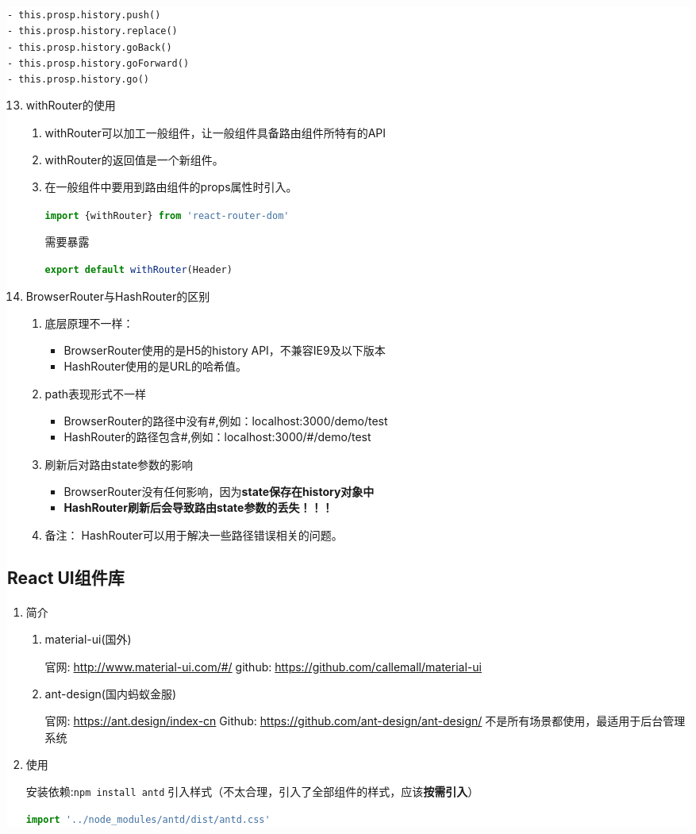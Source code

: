     - this.prosp.history.push()
    - this.prosp.history.replace()
    - this.prosp.history.goBack()
    - this.prosp.history.goForward()
    - this.prosp.history.go()

13. withRouter的使用

    1. withRouter可以加工一般组件，让一般组件具备路由组件所特有的API

    2. withRouter的返回值是一个新组件。

    3. 在一般组件中要用到路由组件的props属性时引入。

       ```jsx
       import {withRouter} from 'react-router-dom'
       ```

       需要暴露

       ```jsx
       export default withRouter(Header)
       ```

14. BrowserRouter与HashRouter的区别

    1. 底层原理不一样：
       - BrowserRouter使用的是H5的history API，不兼容IE9及以下版本
       - HashRouter使用的是URL的哈希值。
    2. path表现形式不一样
       - BrowserRouter的路径中没有#,例如：localhost:3000/demo/test
       - HashRouter的路径包含#,例如：localhost:3000/#/demo/test
    3. 刷新后对路由state参数的影响
       - BrowserRouter没有任何影响，因为**state保存在history对象中**
       - **HashRouter刷新后会导致路由state参数的丢失！！！**

    4. 备注： HashRouter可以用于解决一些路径错误相关的问题。

## React UI组件库

1. 简介

   1. material-ui(国外)

      官网: http://www.material-ui.com/#/
      github: https://github.com/callemall/material-ui

   2. ant-design(国内蚂蚁金服)

      官网: https://ant.design/index-cn
      Github: https://github.com/ant-design/ant-design/
      不是所有场景都使用，最适用于后台管理系统

2. 使用

   安装依赖:`npm install antd`
   引入样式（不太合理，引入了全部组件的样式，应该**按需引入**）

   ```jsx
   import '../node_modules/antd/dist/antd.css'
   ```
